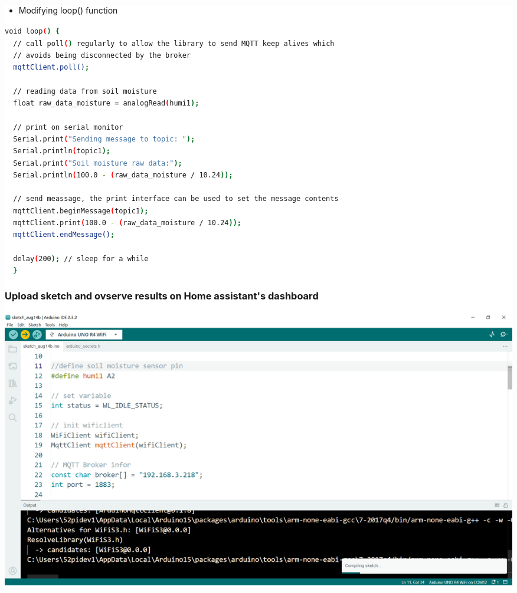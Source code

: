 - Modifying loop() function 

```bash
void loop() {
  // call poll() regularly to allow the library to send MQTT keep alives which
  // avoids being disconnected by the broker
  mqttClient.poll();

  // reading data from soil moisture
  float raw_data_moisture = analogRead(humi1); 

  // print on serial monitor 
  Serial.print("Sending message to topic: ");
  Serial.println(topic1);
  Serial.print("Soil moisture raw data:");
  Serial.println(100.0 - (raw_data_moisture / 10.24));

  // send meassage, the print interface can be used to set the message contents
  mqttClient.beginMessage(topic1);
  mqttClient.print(100.0 - (raw_data_moisture / 10.24));
  mqttClient.endMessage();

  delay(200); // sleep for a while 
  }
```

### Upload sketch and ovserve results on Home assistant's dashboard

![upload_sketch](./imgs/upload_sketch_mqtt.png)
